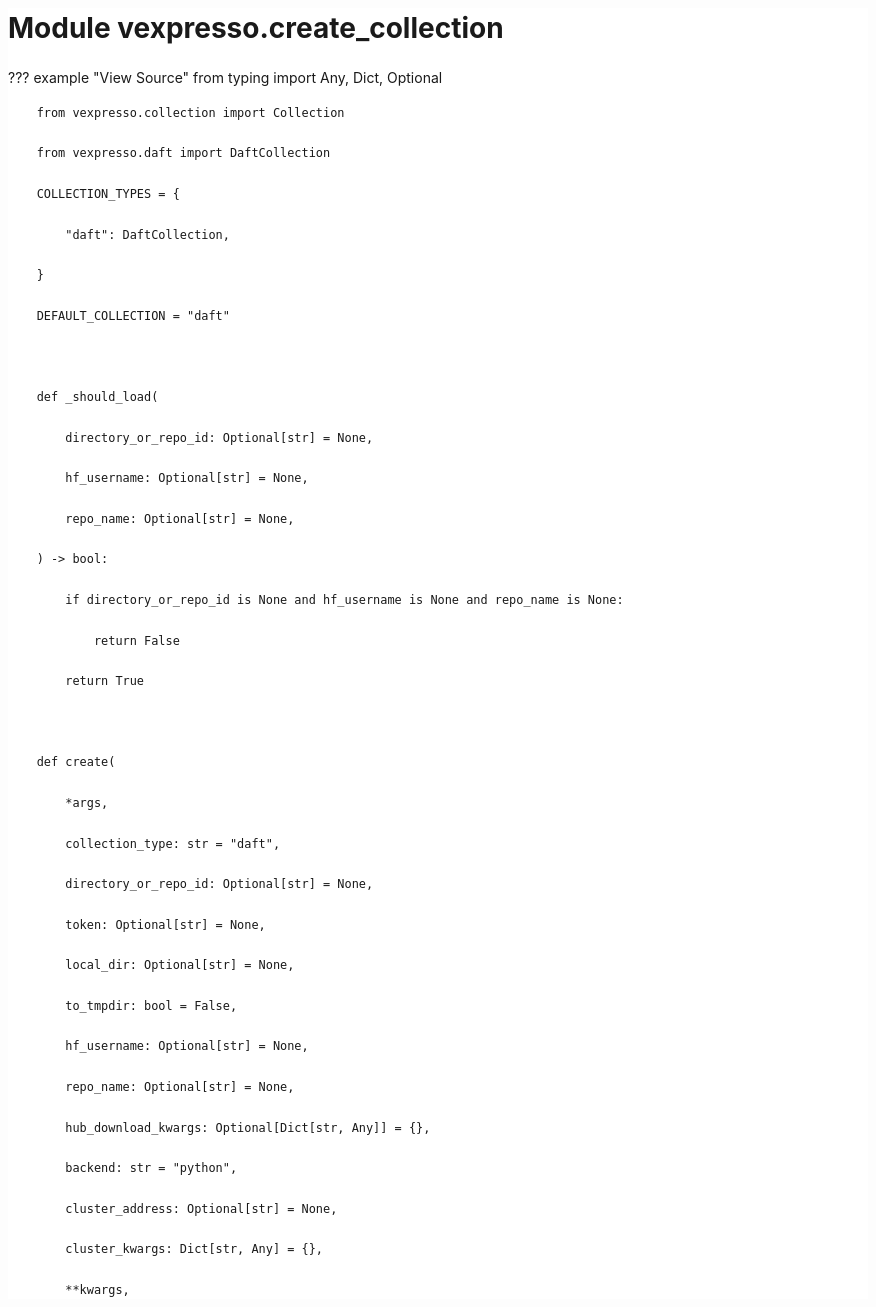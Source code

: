 # Module vexpresso.create_collection

??? example "View Source"
        from typing import Any, Dict, Optional

        from vexpresso.collection import Collection

        from vexpresso.daft import DaftCollection

        COLLECTION_TYPES = {

            "daft": DaftCollection,

        }

        DEFAULT_COLLECTION = "daft"

        

        def _should_load(

            directory_or_repo_id: Optional[str] = None,

            hf_username: Optional[str] = None,

            repo_name: Optional[str] = None,

        ) -> bool:

            if directory_or_repo_id is None and hf_username is None and repo_name is None:

                return False

            return True

        

        def create(

            *args,

            collection_type: str = "daft",

            directory_or_repo_id: Optional[str] = None,

            token: Optional[str] = None,

            local_dir: Optional[str] = None,

            to_tmpdir: bool = False,

            hf_username: Optional[str] = None,

            repo_name: Optional[str] = None,

            hub_download_kwargs: Optional[Dict[str, Any]] = {},

            backend: str = "python",

            cluster_address: Optional[str] = None,

            cluster_kwargs: Dict[str, Any] = {},

            **kwargs,
